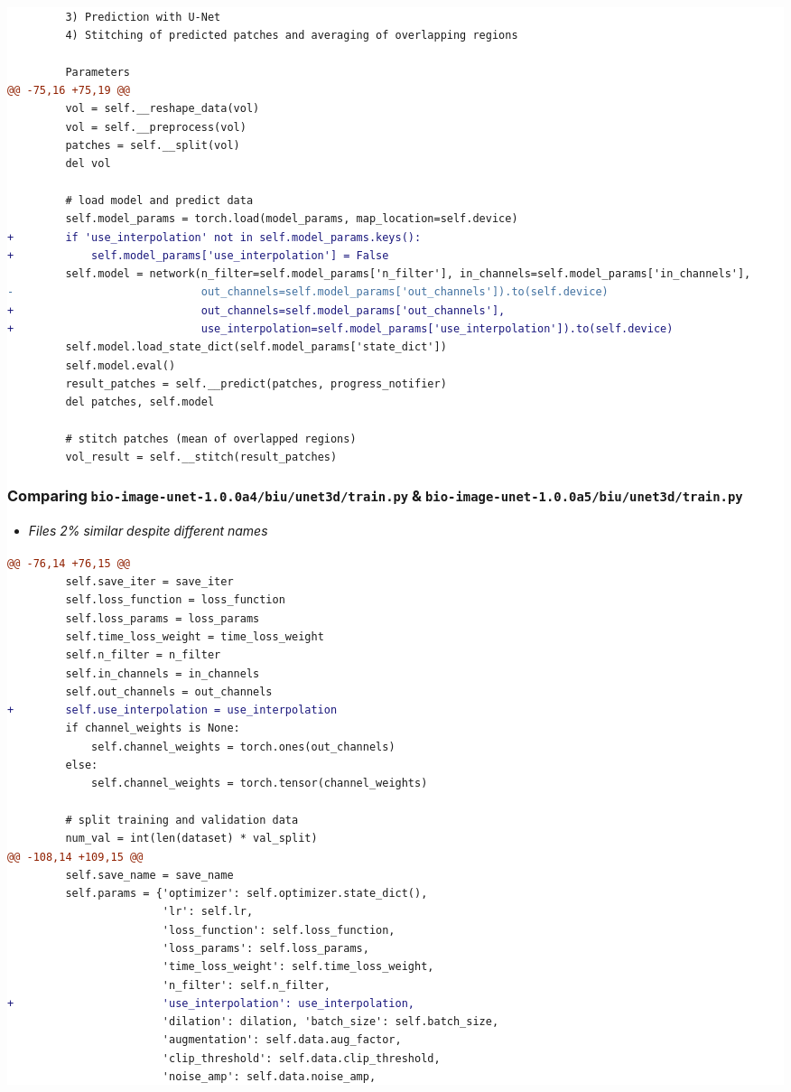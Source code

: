 ```diff
         3) Prediction with U-Net
         4) Stitching of predicted patches and averaging of overlapping regions
 
         Parameters
@@ -75,16 +75,19 @@
         vol = self.__reshape_data(vol)
         vol = self.__preprocess(vol)
         patches = self.__split(vol)
         del vol
 
         # load model and predict data
         self.model_params = torch.load(model_params, map_location=self.device)
+        if 'use_interpolation' not in self.model_params.keys():
+            self.model_params['use_interpolation'] = False
         self.model = network(n_filter=self.model_params['n_filter'], in_channels=self.model_params['in_channels'],
-                             out_channels=self.model_params['out_channels']).to(self.device)
+                             out_channels=self.model_params['out_channels'],
+                             use_interpolation=self.model_params['use_interpolation']).to(self.device)
         self.model.load_state_dict(self.model_params['state_dict'])
         self.model.eval()
         result_patches = self.__predict(patches, progress_notifier)
         del patches, self.model
 
         # stitch patches (mean of overlapped regions)
         vol_result = self.__stitch(result_patches)
```

### Comparing `bio-image-unet-1.0.0a4/biu/unet3d/train.py` & `bio-image-unet-1.0.0a5/biu/unet3d/train.py`

 * *Files 2% similar despite different names*

```diff
@@ -76,14 +76,15 @@
         self.save_iter = save_iter
         self.loss_function = loss_function
         self.loss_params = loss_params
         self.time_loss_weight = time_loss_weight
         self.n_filter = n_filter
         self.in_channels = in_channels
         self.out_channels = out_channels
+        self.use_interpolation = use_interpolation
         if channel_weights is None:
             self.channel_weights = torch.ones(out_channels)
         else:
             self.channel_weights = torch.tensor(channel_weights)
 
         # split training and validation data
         num_val = int(len(dataset) * val_split)
@@ -108,14 +109,15 @@
         self.save_name = save_name
         self.params = {'optimizer': self.optimizer.state_dict(),
                        'lr': self.lr,
                        'loss_function': self.loss_function,
                        'loss_params': self.loss_params,
                        'time_loss_weight': self.time_loss_weight,
                        'n_filter': self.n_filter,
+                       'use_interpolation': use_interpolation,
                        'dilation': dilation, 'batch_size': self.batch_size,
                        'augmentation': self.data.aug_factor,
                        'clip_threshold': self.data.clip_threshold,
                        'noise_amp': self.data.noise_amp,
```